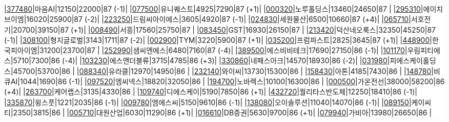 |[377480](https://finance.daum.net/quotes/A377480)|마음AI|12150|22000|87 (-1)|
|[077500](https://finance.daum.net/quotes/A077500)|유니퀘스트|4925|7290|87 (+1)|
|[000320](https://finance.daum.net/quotes/A000320)|노루홀딩스|13460|24650|87 |
|[295310](https://finance.daum.net/quotes/A295310)|에이치브이엠|16020|25900|87 (-2)|
|[223250](https://finance.daum.net/quotes/A223250)|드림씨아이에스|3605|4920|87 (-1)|
|[024830](https://finance.daum.net/quotes/A024830)|세원물산|6500|10660|87 (+4)|
|[065710](https://finance.daum.net/quotes/A065710)|서호전기|20700|39150|87 (+1)|
|[008490](https://finance.daum.net/quotes/A008490)|서흥|17560|25750|87 |
|[083450](https://finance.daum.net/quotes/A083450)|GST|16930|26150|87 |
|[213420](https://finance.daum.net/quotes/A213420)|덕산네오룩스|32350|45250|87 (-1)|
|[308100](https://finance.daum.net/quotes/A308100)|형지글로벌|3143|1711|87 (-2)|
|[002900](https://finance.daum.net/quotes/A002900)|TYM|3220|5900|87 (+1)|
|[035200](https://finance.daum.net/quotes/A035200)|프럼파스트|2825|3645|87 (+1)|
|[448900](https://finance.daum.net/quotes/A448900)|한국피아이엠|31200|23700|87 |
|[252990](https://finance.daum.net/quotes/A252990)|샘씨엔에스|6480|7160|87 (-4)|
|[389500](https://finance.daum.net/quotes/A389500)|에스비비테크|17690|27150|86 (-1)|
|[101170](https://finance.daum.net/quotes/A101170)|우림피티에스|5710|7300|86 (-4)|
|[103230](https://finance.daum.net/quotes/A103230)|에스앤더블류|3715|4785|86 (+3)|
|[330860](https://finance.daum.net/quotes/A330860)|네패스아크|14570|18930|86 (-2)|
|[031980](https://finance.daum.net/quotes/A031980)|피에스케이홀딩스|45700|53700|86 |
|[088340](https://finance.daum.net/quotes/A088340)|유라클|12970|14950|86 |
|[232140](https://finance.daum.net/quotes/A232140)|와이씨|13730|15300|86 |
|[158430](https://finance.daum.net/quotes/A158430)|아톤|4185|7430|86 |
|[148780](https://finance.daum.net/quotes/A148780)|비큐AI|1044|1690|86 (-1)|
|[097520](https://finance.daum.net/quotes/A097520)|엠씨넥스|18820|32050|86 |
|[194700](https://finance.daum.net/quotes/A194700)|노바렉스|10100|16300|86 |
|[000500](https://finance.daum.net/quotes/A000500)|가온전선|38000|58200|86 (+4)|
|[263700](https://finance.daum.net/quotes/A263700)|케어랩스|3135|4330|86 |
|[109740](https://finance.daum.net/quotes/A109740)|디에스케이|5190|7850|86 (+1)|
|[432720](https://finance.daum.net/quotes/A432720)|퀄리타스반도체|12250|18410|86 (-1)|
|[335870](https://finance.daum.net/quotes/A335870)|윙스풋|1221|2035|86 (-1)|
|[009780](https://finance.daum.net/quotes/A009780)|엠에스씨|5150|9610|86 (-1)|
|[138080](https://finance.daum.net/quotes/A138080)|오이솔루션|11040|14070|86 (-1)|
|[089150](https://finance.daum.net/quotes/A089150)|케이씨티|2350|3815|86 |
|[005710](https://finance.daum.net/quotes/A005710)|대원산업|6030|11290|86 (+1)|
|[016610](https://finance.daum.net/quotes/A016610)|DB증권|5630|9700|86 (+1)|
|[079940](https://finance.daum.net/quotes/A079940)|가비아|13980|26650|86 |